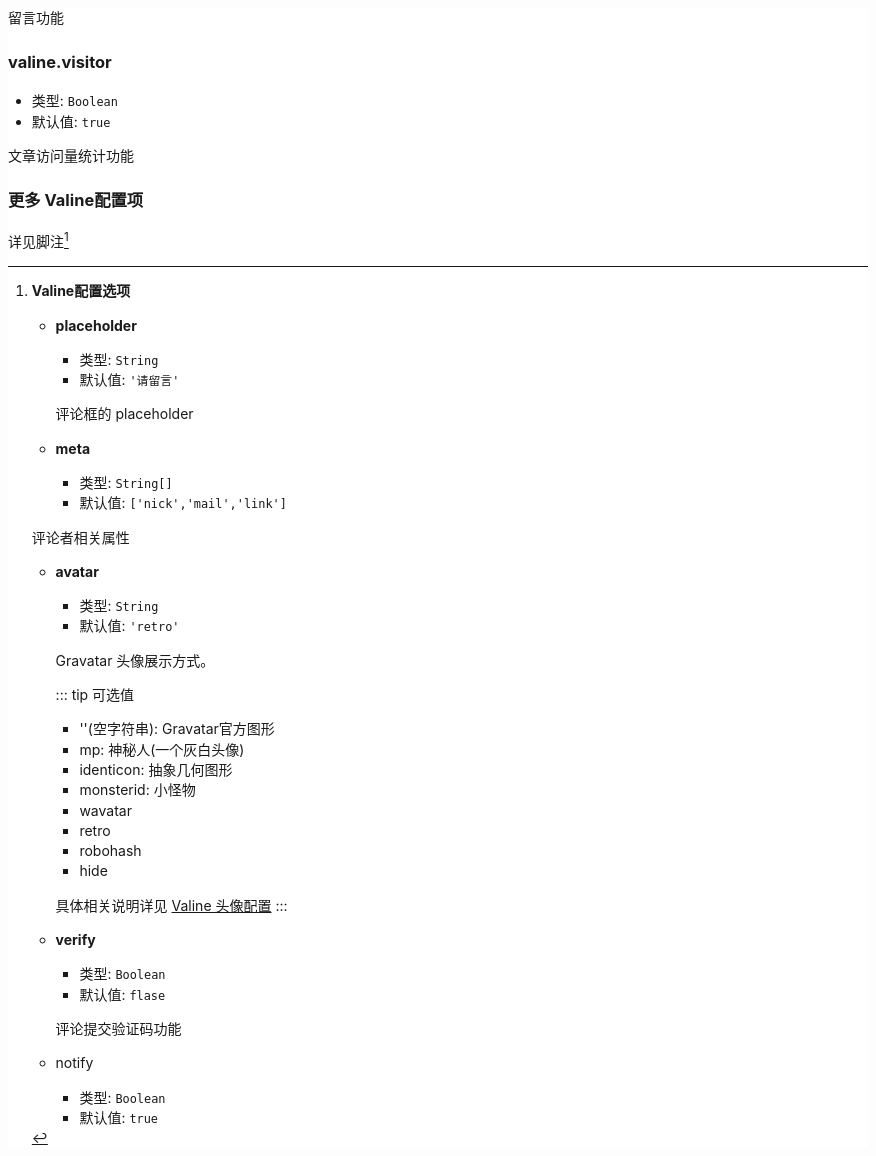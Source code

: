 留言功能

### valine.visitor

- 类型: `Boolean`
- 默认值: `true`

文章访问量统计功能

### 更多 Valine配置项

详见脚注[^configValine]

[^configValine]: **Valine配置选项**

    - **placeholder**

      - 类型: `String`
      - 默认值: `'请留言'`

      评论框的 placeholder

    - **meta**

      - 类型: `String[]`
      - 默认值: `['nick','mail','link']`

    评论者相关属性

    - **avatar**

      - 类型: `String`
      - 默认值: `'retro'`

      Gravatar 头像展示方式。

      ::: tip 可选值

      - ''(空字符串): Gravatar官方图形
      - mp: 神秘人(一个灰白头像)
      - identicon: 抽象几何图形
      - monsterid: 小怪物
      - wavatar
      - retro
      - robohash
      - hide

      具体相关说明详见 [Valine 头像配置](https://valine.js.org/avatar.html)
      :::

    - **verify**

      - 类型: `Boolean`
      - 默认值: `flase`

      评论提交验证码功能

    - notify

      - 类型: `Boolean`
      - 默认值: `true`
